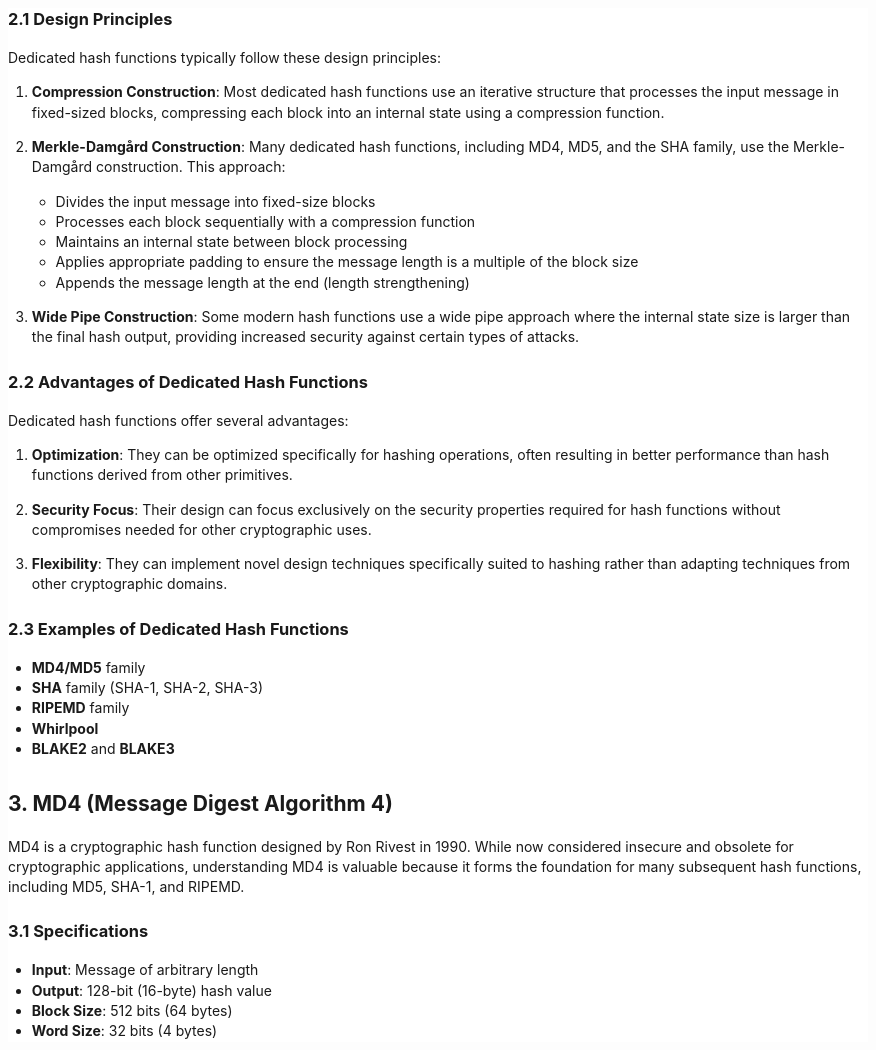 ### 2.1 Design Principles

Dedicated hash functions typically follow these design principles:

1. **Compression Construction**: Most dedicated hash functions use an iterative structure that processes the input message in fixed-sized blocks, compressing each block into an internal state using a compression function.

2. **Merkle-Damgård Construction**: Many dedicated hash functions, including MD4, MD5, and the SHA family, use the Merkle-Damgård construction. This approach:
   - Divides the input message into fixed-size blocks
   - Processes each block sequentially with a compression function
   - Maintains an internal state between block processing
   - Applies appropriate padding to ensure the message length is a multiple of the block size
   - Appends the message length at the end (length strengthening)

3. **Wide Pipe Construction**: Some modern hash functions use a wide pipe approach where the internal state size is larger than the final hash output, providing increased security against certain types of attacks.

### 2.2 Advantages of Dedicated Hash Functions

Dedicated hash functions offer several advantages:

1. **Optimization**: They can be optimized specifically for hashing operations, often resulting in better performance than hash functions derived from other primitives.

2. **Security Focus**: Their design can focus exclusively on the security properties required for hash functions without compromises needed for other cryptographic uses.

3. **Flexibility**: They can implement novel design techniques specifically suited to hashing rather than adapting techniques from other cryptographic domains.

### 2.3 Examples of Dedicated Hash Functions

- **MD4/MD5** family
- **SHA** family (SHA-1, SHA-2, SHA-3)
- **RIPEMD** family
- **Whirlpool**
- **BLAKE2** and **BLAKE3**

## 3. MD4 (Message Digest Algorithm 4)

MD4 is a cryptographic hash function designed by Ron Rivest in 1990. While now considered insecure and obsolete for cryptographic applications, understanding MD4 is valuable because it forms the foundation for many subsequent hash functions, including MD5, SHA-1, and RIPEMD.

### 3.1 Specifications

- **Input**: Message of arbitrary length
- **Output**: 128-bit (16-byte) hash value
- **Block Size**: 512 bits (64 bytes)
- **Word Size**: 32 bits (4 bytes)
